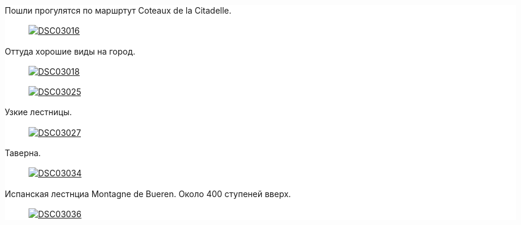 
Пошли прогулятся по маршртут Coteaux de la Citadelle.

<figure itemprop="associatedMedia" itemscope itemtype="http://schema.org/ImageObject">
  <a href="https://content.11route.com/posts/2014/liege-belgium/16680893141_4a066c52ed_o.jpg" itemprop="contentUrl" data-size="1600x1064">
    <img src="/images/bg.png" data-src="https://content.11route.com/posts/2014/liege-belgium/16680893141_d48243af5d_b.jpg" width="1024" height="681" itemprop="thumbnail" alt="DSC03016" />
  </a>
</figure>


Оттуда хорошие виды на город.

<figure itemprop="associatedMedia" itemscope itemtype="http://schema.org/ImageObject">
  <a href="https://content.11route.com/posts/2014/liege-belgium/16656305986_23e9f84ee2_o.jpg" itemprop="contentUrl" data-size="1600x1064">
    <img src="/images/bg.png" data-src="https://content.11route.com/posts/2014/liege-belgium/16656305986_913605da34_b.jpg" width="1024" height="681" itemprop="thumbnail" alt="DSC03018" />
  </a>
</figure>

<figure itemprop="associatedMedia" itemscope itemtype="http://schema.org/ImageObject">
  <a href="https://content.11route.com/posts/2014/liege-belgium/16494847170_2c1a639475_o.jpg" itemprop="contentUrl" data-size="1600x1109">
    <img src="/images/bg.png" data-src="https://content.11route.com/posts/2014/liege-belgium/16494847170_fc77f05d11_b.jpg" width="1024" height="710" itemprop="thumbnail" alt="DSC03025" />
  </a>
</figure>


Узкие лестницы.

<figure itemprop="associatedMedia" itemscope itemtype="http://schema.org/ImageObject">
  <a href="https://content.11route.com/posts/2014/liege-belgium/16681232642_f24f0c054d_o.jpg" itemprop="contentUrl" data-size="1064x1600">
    <img src="/images/bg.png" data-src="https://content.11route.com/posts/2014/liege-belgium/16681232642_b71a2ba4cc_b.jpg" width="681" height="1024" itemprop="thumbnail" alt="DSC03027" />
  </a>
</figure>


Таверна.

<figure itemprop="associatedMedia" itemscope itemtype="http://schema.org/ImageObject">
  <a href="https://content.11route.com/posts/2014/liege-belgium/16059907864_f9ef39d89f_o.jpg" itemprop="contentUrl" data-size="1600x1110">
    <img src="/images/bg.png" data-src="https://content.11route.com/posts/2014/liege-belgium/16059907864_a6f9cbf7dc_b.jpg" width="1024" height="710" itemprop="thumbnail" alt="DSC03034" />
  </a>
</figure>


Испанская лестнциа Montagne de Bueren. Около 400 ступеней вверх.

<figure itemprop="associatedMedia" itemscope itemtype="http://schema.org/ImageObject">
  <a href="https://content.11route.com/posts/2014/liege-belgium/16474957117_e4d3b573e5_o.jpg" itemprop="contentUrl" data-size="1600x1108">
    <img src="/images/bg.png" data-src="https://content.11route.com/posts/2014/liege-belgium/16474957117_25cb32ed0a_b.jpg" width="1024" height="709" itemprop="thumbnail" alt="DSC03036" />
  </a>
</figure>
